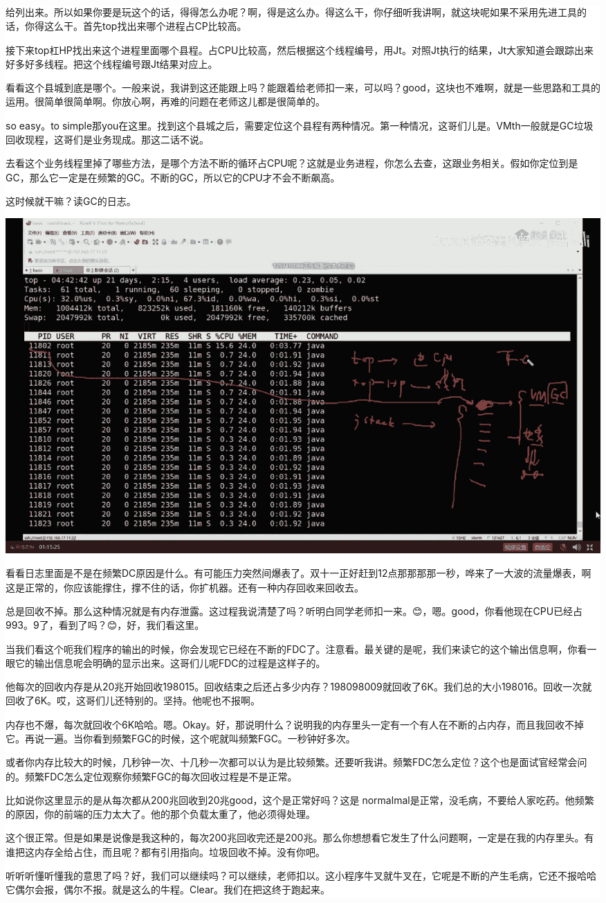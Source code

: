 给列出来。所以如果你要是玩这个的话，得得怎么办呢？啊，得是这么办。得这么干，你仔细听我讲啊，就这块呢如果不采用先进工具的话，你得这么干。首先top找出来哪个进程占CP比较高。

接下来top杠HP找出来这个进程里面哪个县程。占CPU比较高，然后根据这个线程编号，用Jt。对照Jt执行的结果，Jt大家知道会跟踪出来好多好多线程。把这个线程编号跟Jt结果对应上。

看看这个县城到底是哪个。一般来说，我讲到这还能跟上吗？能跟着给老师扣一来，可以吗？good，这块也不难啊，就是一些思路和工具的运用。很简单很简单啊。你放心啊，再难的问题在老师这儿都是很简单的。

so easy。to simple那you在这里。找到这个县城之后，需要定位这个县程有两种情况。第一种情况，这哥们儿是。VMth一般就是GC垃圾回收现程，这哥们是业务现成。那这二话不说。

去看这个业务线程里掉了哪些方法，是哪个方法不断的循环占CPU呢？这就是业务进程，你怎么去查，这跟业务相关。假如你定位到是GC，那么它一定是在频繁的GC。不断的GC，所以它的CPU才不会不断飙高。

这时候就干嘛？读GC的日志。

![](img/b6158a780b9152bd4e1e7c3076a94f96_35.png)

看看日志里面是不是在频繁DC原因是什么。有可能压力突然间爆表了。双十一正好赶到12点那那那那一秒，哗来了一大波的流量爆表，啊这是正常的，你应该能撑住，撑不住的话，你扩机器。还有一种内存回收来回收去。

总是回收不掉。那么这种情况就是有内存泄露。这过程我说清楚了吗？听明白同学老师扣一来。😊，嗯。good，你看他现在CPU已经占993。9了，看到了吗？😊，好，我们看这里。

当我们看这个呃我们程序的输出的时候，你会发现它已经在不断的FDC了。注意看。最关键的是呢，我们来读它的这个输出信息啊，你看一眼它的输出信息呢会明确的显示出来。这哥们儿呢FDC的过程是这样子的。

他每次的回收内存是从20兆开始回收198015。回收结束之后还占多少内存？198098009就回收了6K。我们总的大小198016。回收一次就回收了6K。哎，这哥们儿还特别的。坚持。他呢也不报啊。

内存也不爆，每次就回收个6K哈哈。嗯。Okay。好，那说明什么？说明我的内存里头一定有一个有人在不断的占内存，而且我回收不掉它。再说一遍。当你看到频繁FGC的时候，这个呢就叫频繁FGC。一秒钟好多次。

或者你内存比较大的时候，几秒钟一次、十几秒一次都可以认为是比较频繁。还要听我讲。频繁FDC怎么定位？这个也是面试官经常会问的。频繁FDC怎么定位观察你频繁FGC的每次回收过程是不是正常。

比如说你这里显示的是从每次都从200兆回收到20兆good，这个是正常好吗？这是 normalmal是正常，没毛病，不要给人家吃药。他频繁的原因，你的前端的压力太大了。他的那个负载太重了，他必须得处理。

这个很正常。但是如果是说像是我这种的，每次200兆回收完还是200兆。那么你想想看它发生了什么问题啊，一定是在我的内存里头。有谁把这内存全给占住，而且呢？都有引用指向。垃圾回收不掉。没有你吧。

听听听懂听懂我的意思了吗？好，我们可以继续吗？可以继续，老师扣以。这小程序牛叉就牛叉在，它呢是不断的产生毛病，它还不报哈哈它偶尔会报，偶尔不报。就是这么的牛程。Clear。我们在把这终于跑起来。
